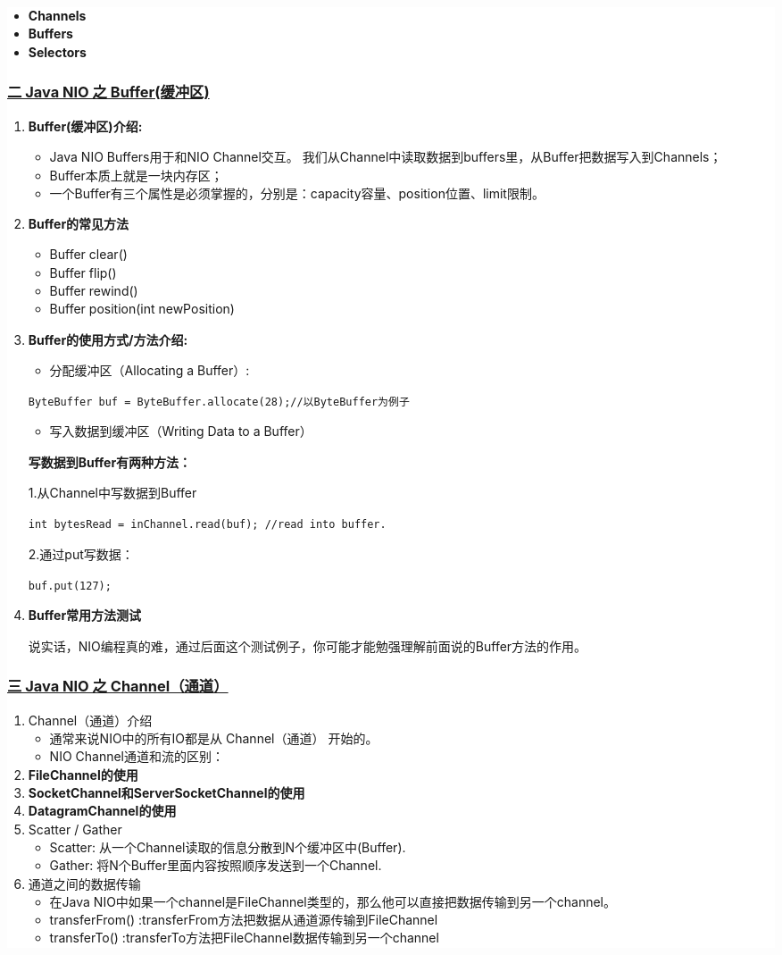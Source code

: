    - **Channels**
   - **Buffers**
   - **Selectors**

### [二 Java NIO 之 Buffer(缓冲区)](https://mp.weixin.qq.com/s?__biz=MzU4NDQ4MzU5OA==&mid=2247483961&idx=1&sn=f67bef4c279e78043ff649b6b03fdcbc&chksm=fd985458caefdd4e3317ccbdb2d0a5a70a5024d3255eebf38183919ed9c25ade536017c0a6ba#rd)

1. **Buffer(缓冲区)介绍:**

   - Java NIO Buffers用于和NIO Channel交互。 我们从Channel中读取数据到buffers里，从Buffer把数据写入到Channels；
   - Buffer本质上就是一块内存区；
   - 一个Buffer有三个属性是必须掌握的，分别是：capacity容量、position位置、limit限制。

2. **Buffer的常见方法**

   - Buffer clear()
   - Buffer flip()
   - Buffer rewind()
   - Buffer position(int newPosition)

3. **Buffer的使用方式/方法介绍:**

   - 分配缓冲区（Allocating a Buffer）:

   ```
   ByteBuffer buf = ByteBuffer.allocate(28);//以ByteBuffer为例子
   ```

   - 写入数据到缓冲区（Writing Data to a Buffer）

   **写数据到Buffer有两种方法：**

   1.从Channel中写数据到Buffer

   ```
   int bytesRead = inChannel.read(buf); //read into buffer.
   ```

   2.通过put写数据：

   ```
   buf.put(127);
   ```

4. **Buffer常用方法测试**

   说实话，NIO编程真的难，通过后面这个测试例子，你可能才能勉强理解前面说的Buffer方法的作用。

### [三 Java NIO 之 Channel（通道）](https://mp.weixin.qq.com/s?__biz=MzU4NDQ4MzU5OA==&mid=2247483966&idx=1&sn=d5cf18c69f5f9ec2aff149270422731f&chksm=fd98545fcaefdd49296e2c78000ce5da277435b90ba3c03b92b7cf54c6ccc71d61d13efbce63#rd)

1. Channel（通道）介绍
   - 通常来说NIO中的所有IO都是从 Channel（通道） 开始的。
   - NIO Channel通道和流的区别：
2. **FileChannel的使用**
3. **SocketChannel和ServerSocketChannel的使用**
4. **️DatagramChannel的使用**
5. Scatter / Gather
   - Scatter: 从一个Channel读取的信息分散到N个缓冲区中(Buffer).
   - Gather: 将N个Buffer里面内容按照顺序发送到一个Channel.
6. 通道之间的数据传输
   - 在Java NIO中如果一个channel是FileChannel类型的，那么他可以直接把数据传输到另一个channel。
   - transferFrom() :transferFrom方法把数据从通道源传输到FileChannel
   - transferTo() :transferTo方法把FileChannel数据传输到另一个channel
